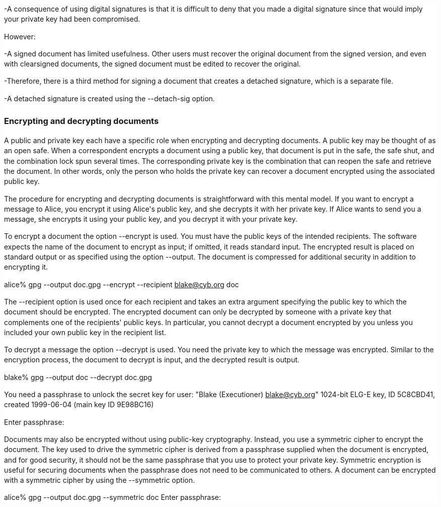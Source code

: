 -A consequence of using digital signatures is that it is difficult to
deny that you made a digital signature since that would imply your private key had been compromised.

However:

-A signed document has limited usefulness.
Other users must recover the original document from the signed version,
and even with clearsigned documents, the signed document must be edited
to recover the original.

-Therefore, there is a third method for signing a document
that creates a detached signature, which is a separate file.

-A detached signature is created using the --detach-sig option.

### Encrypting and decrypting documents ###

A public and private key each have a specific role when encrypting and decrypting documents. A public key may be thought of as an open safe. When a correspondent encrypts a document using a public key, that document is put in the safe, the safe shut, and the combination lock spun several times. The corresponding private key is the combination that can reopen the safe and retrieve the document. In other words, only the person who holds the private key can recover a document encrypted using the associated public key.

The procedure for encrypting and decrypting documents is straightforward with this mental model. If you want to encrypt a message to Alice, you encrypt it using Alice's public key, and she decrypts it with her private key. If Alice wants to send you a message, she encrypts it using your public key, and you decrypt it with your private key.

To encrypt a document the option --encrypt is used. You must have the public keys of the intended recipients. The software expects the name of the document to encrypt as input; if omitted, it reads standard input. The encrypted result is placed on standard output or as specified using the option --output. The document is compressed for additional security in addition to encrypting it.

alice% gpg --output doc.gpg --encrypt --recipient blake@cyb.org doc

The --recipient option is used once for each recipient and takes an extra argument specifying the public key to which the document should be encrypted. The encrypted document can only be decrypted by someone with a private key that complements one of the recipients' public keys. In particular, you cannot decrypt a document encrypted by you unless you included your own public key in the recipient list.

To decrypt a message the option --decrypt is used. You need the private key to which the message was encrypted. Similar to the encryption process, the document to decrypt is input, and the decrypted result is output.

blake% gpg --output doc --decrypt doc.gpg

You need a passphrase to unlock the secret key for
user: "Blake (Executioner) <blake@cyb.org>"
1024-bit ELG-E key, ID 5C8CBD41, created 1999-06-04 (main key ID 9E98BC16)

Enter passphrase: 

Documents may also be encrypted without using public-key cryptography. Instead, you use a symmetric cipher to encrypt the document. The key used to drive the symmetric cipher is derived from a passphrase supplied when the document is encrypted, and for good security, it should not be the same passphrase that you use to protect your private key. Symmetric encryption is useful for securing documents when the passphrase does not need to be communicated to others. A document can be encrypted with a symmetric cipher by using the --symmetric option.

alice% gpg --output doc.gpg --symmetric doc
Enter passphrase: 

